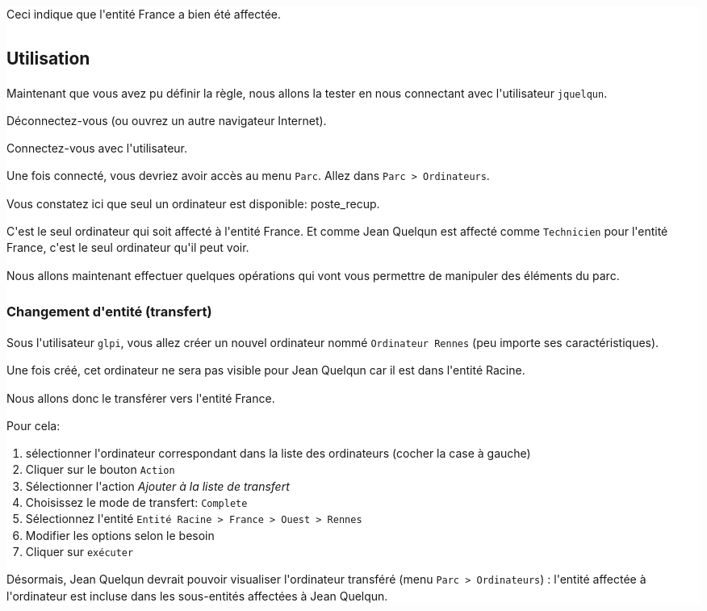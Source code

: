 Ceci indique que l'entité France a bien été affectée.


## Utilisation

Maintenant que vous avez pu définir la règle, nous allons la tester en nous connectant avec l'utilisateur `jquelqun`.

Déconnectez-vous (ou ouvrez un autre navigateur Internet).

Connectez-vous avec l'utilisateur.

Une fois connecté, vous devriez avoir accès au menu `Parc`. Allez dans `Parc > Ordinateurs`.

Vous constatez ici que seul un ordinateur est disponible: poste_recup.

C'est le seul ordinateur qui soit affecté à l'entité France. Et comme Jean Quelqun est affecté comme `Technicien` pour l'entité France, c'est le seul ordinateur qu'il peut voir.


Nous allons maintenant effectuer quelques opérations qui vont vous permettre de manipuler des éléments du parc.

### Changement d'entité (transfert)

Sous l'utilisateur `glpi`, vous allez créer un nouvel ordinateur nommé `Ordinateur Rennes` (peu importe ses caractéristiques).

Une fois créé, cet ordinateur ne sera pas visible pour Jean Quelqun car il est dans l'entité Racine.

Nous allons donc le transférer vers l'entité France.

Pour cela:

1. sélectionner l'ordinateur correspondant dans la liste des ordinateurs (cocher la case à gauche)
1. Cliquer sur le bouton `Action`
1. Sélectionner l'action *Ajouter à la liste de transfert*
1. Choisissez le mode de transfert: `Complete`
1. Sélectionnez l'entité `Entité Racine > France > Ouest > Rennes`
1. Modifier les options selon le besoin
1. Cliquer sur `exécuter`

Désormais, Jean Quelqun devrait pouvoir visualiser l'ordinateur transféré (menu `Parc > Ordinateurs`) : l'entité affectée à l'ordinateur est incluse dans les sous-entités affectées à Jean Quelqun.
